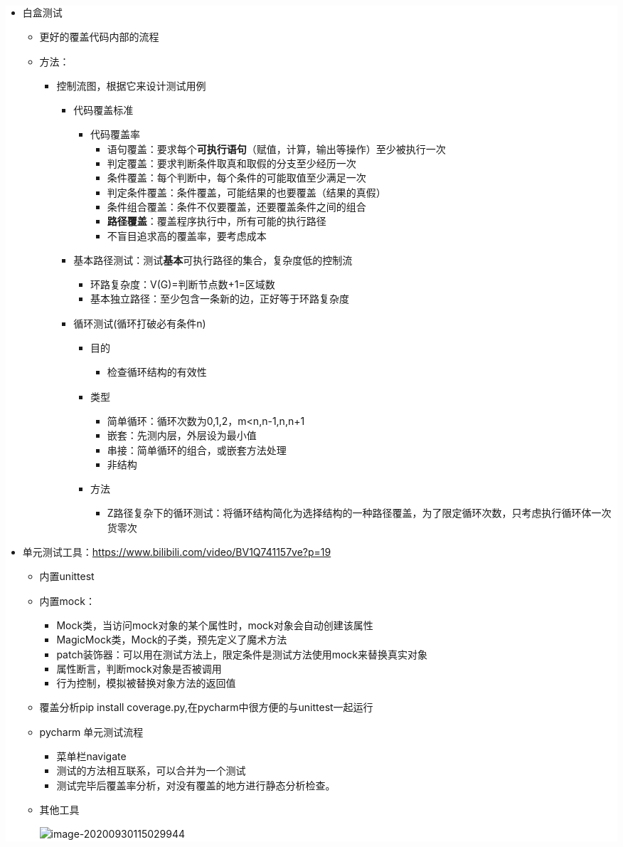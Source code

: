  - 白盒测试

    - 更好的覆盖代码内部的流程

    - 方法：

       - 控制流图，根据它来设计测试用例

          - 代码覆盖标准

             - 代码覆盖率
                - 语句覆盖：要求每个**可执行语句**（赋值，计算，输出等操作）至少被执行一次
                - 判定覆盖：要求判断条件取真和取假的分支至少经历一次
                - 条件覆盖：每个判断中，每个条件的可能取值至少满足一次
                - 判定条件覆盖：条件覆盖，可能结果的也要覆盖（结果的真假）
                - 条件组合覆盖：条件不仅要覆盖，还要覆盖条件之间的组合
                - **路径覆盖**：覆盖程序执行中，所有可能的执行路径
                - 不盲目追求高的覆盖率，要考虑成本

          - 基本路径测试：测试**基本**可执行路径的集合，复杂度低的控制流

             - 环路复杂度：V(G)=判断节点数+1=区域数
             - 基本独立路径：至少包含一条新的边，正好等于环路复杂度

          - 循环测试(循环打破必有条件n)

             - 目的
                - 检查循环结构的有效性
             - 类型
                - 简单循环：循环次数为0,1,2，m<n,n-1,n,n+1
                - 嵌套：先测内层，外层设为最小值
                - 串接：简单循环的组合，或嵌套方法处理
                - 非结构

            - 方法
              - Z路径复杂下的循环测试：将循环结构简化为选择结构的一种路径覆盖，为了限定循环次数，只考虑执行循环体一次货零次

- 单元测试工具：https://www.bilibili.com/video/BV1Q741157ve?p=19

  - 内置unittest

  - 内置mock：

    - Mock类，当访问mock对象的某个属性时，mock对象会自动创建该属性
    - MagicMock类，Mock的子类，预先定义了魔术方法
    - patch装饰器：可以用在测试方法上，限定条件是测试方法使用mock来替换真实对象
    - 属性断言，判断mock对象是否被调用
    - 行为控制，模拟被替换对象方法的返回值

  - 覆盖分析pip install coverage.py,在pycharm中很方便的与unittest一起运行

  - pycharm 单元测试流程

    - 菜单栏navigate
    - 测试的方法相互联系，可以合并为一个测试
    - 测试完毕后覆盖率分析，对没有覆盖的地方进行静态分析检查。

  - 其他工具

    ![image-20200930115029944](C:\Users\DIY\AppData\Roaming\Typora\typora-user-images\image-20200930115029944.png)
